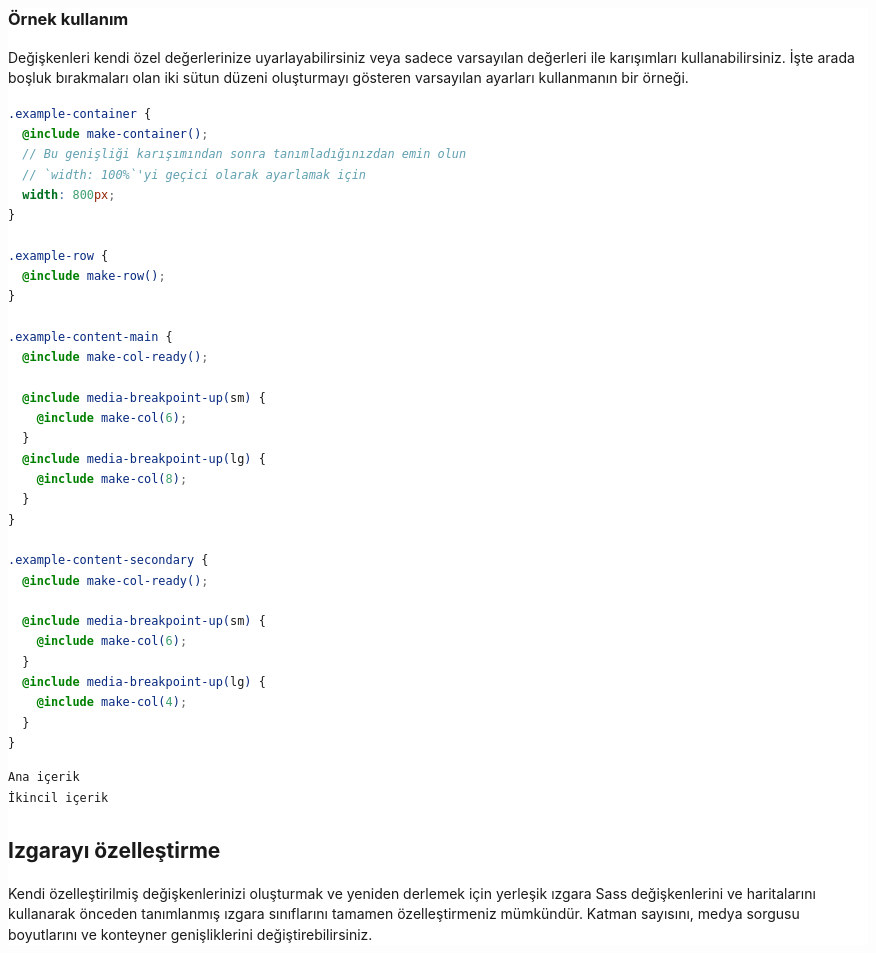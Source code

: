 ### Örnek kullanım

Değişkenleri kendi özel değerlerinize uyarlayabilirsiniz veya sadece varsayılan değerleri ile karışımları kullanabilirsiniz. İşte arada boşluk bırakmaları olan iki sütun düzeni oluşturmayı gösteren varsayılan ayarları kullanmanın bir örneği.

```scss
.example-container {
  @include make-container();
  // Bu genişliği karışımından sonra tanımladığınızdan emin olun
  // `width: 100%`'yi geçici olarak ayarlamak için
  width: 800px;
}

.example-row {
  @include make-row();
}

.example-content-main {
  @include make-col-ready();

  @include media-breakpoint-up(sm) {
    @include make-col(6);
  }
  @include media-breakpoint-up(lg) {
    @include make-col(8);
  }
}

.example-content-secondary {
  @include make-col-ready();

  @include media-breakpoint-up(sm) {
    @include make-col(6);
  }
  @include media-breakpoint-up(lg) {
    @include make-col(4);
  }
}
```

  
    Ana içerik
    İkincil içerik
  

## Izgarayı özelleştirme

Kendi özelleştirilmiş değişkenlerinizi oluşturmak ve yeniden derlemek için yerleşik ızgara Sass değişkenlerini ve haritalarını kullanarak önceden tanımlanmış ızgara sınıflarını tamamen özelleştirmeniz mümkündür. Katman sayısını, medya sorgusu boyutlarını ve konteyner genişliklerini değiştirebilirsiniz.
